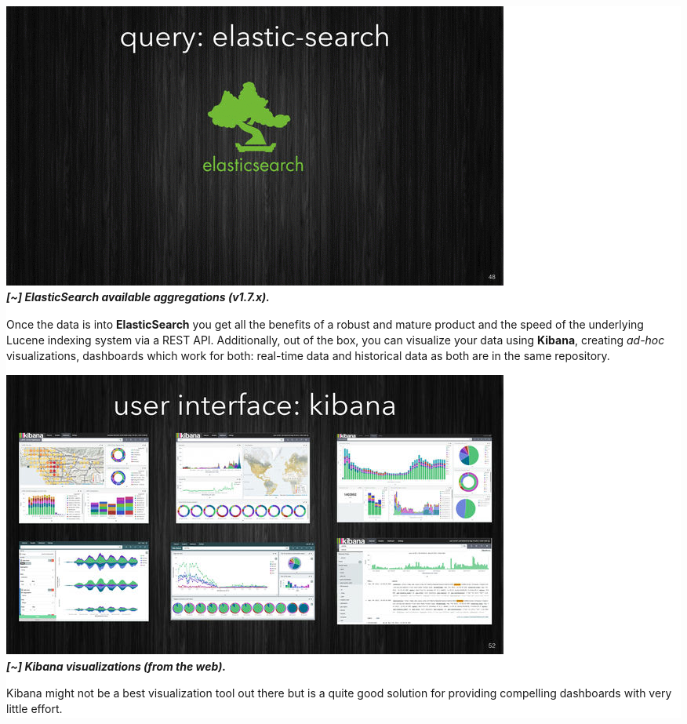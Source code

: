 ![ElasticSearch available aggregations](/docs/images/design-principles/els-aggregations.gif)<br/>
_**[~] ElasticSearch available aggregations (v1.7.x).**_

Once the data is into **ElasticSearch** you get all the benefits of a
robust and mature product and the speed of the underlying Lucene
indexing system via a REST API. Additionally, out of the box, you can
visualize your data using **Kibana**, creating _ad-hoc_
visualizations, dashboards which work for both: real-time data and
historical data as both are in the same repository.

![Kibana visualizations](/docs/images/design-principles/kibana-visualizations.jpeg)<br/>
_**[~] Kibana visualizations (from the web).**_

Kibana might not be a best visualization tool out there but is a quite
good solution for providing compelling dashboards with very little
effort.
